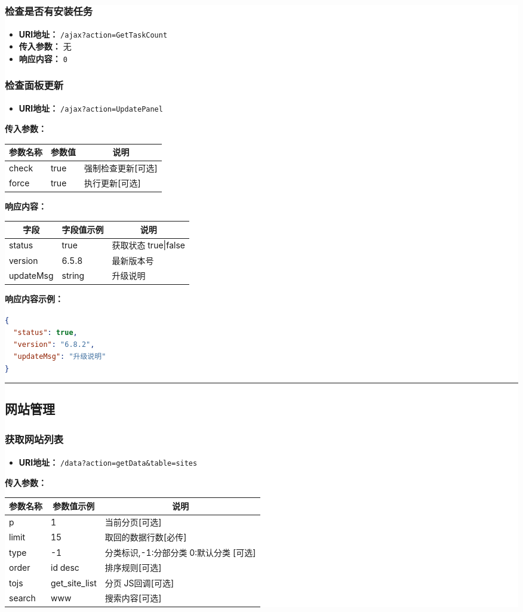### 检查是否有安装任务
*   **URI地址：** `/ajax?action=GetTaskCount`
*   **传入参数：** 无
*   **响应内容：** `0`

### 检查面板更新
*   **URI地址：** `/ajax?action=UpdatePanel`

**传入参数：**

| 参数名称 | 参数值 | 说明               |
| -------- | ------ | ------------------ |
| check    | true   | 强制检查更新[可选] |
| force    | true   | 执行更新[可选]     |

**响应内容：**

| 字段       | 字段值示例 | 说明       |
| ---------- | ---------- | ---------- |
| status     | true       | 获取状态 true\|false |
| version    | 6.5.8      | 最新版本号 |
| updateMsg  | string     | 升级说明   |

**响应内容示例：**
```json
{
  "status": true,
  "version": "6.8.2",
  "updateMsg": "升级说明"
}
```

---

## 网站管理

### 获取网站列表
*   **URI地址：** `/data?action=getData&table=sites`

**传入参数：**

| 参数名称 | 参数值示例 | 说明                                       |
| -------- | ---------- | ------------------------------------------ |
| p        | 1          | 当前分页[可选]                             |
| limit    | 15         | 取回的数据行数[必传]                       |
| type     | -1         | 分类标识,-1:分部分类 0:默认分类 [可选]     |
| order    | id desc    | 排序规则[可选]                             |
| tojs     | get_site_list | 分页 JS回调[可选]                        |
| search   | www        | 搜索内容[可选]                             |
